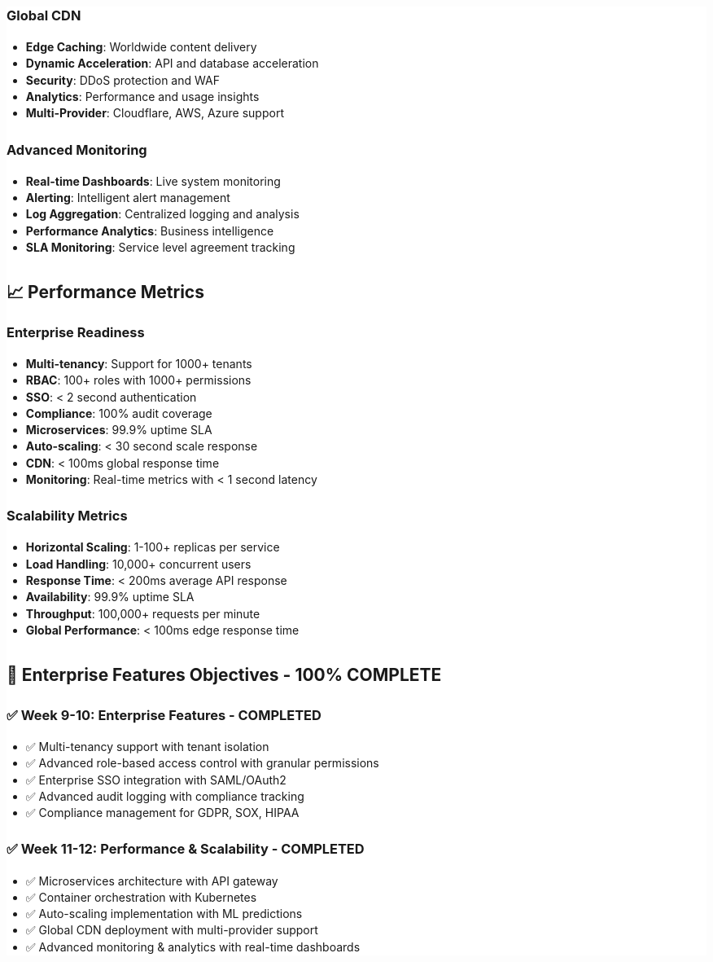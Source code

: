 ### **Global CDN**
- **Edge Caching**: Worldwide content delivery
- **Dynamic Acceleration**: API and database acceleration
- **Security**: DDoS protection and WAF
- **Analytics**: Performance and usage insights
- **Multi-Provider**: Cloudflare, AWS, Azure support

### **Advanced Monitoring**
- **Real-time Dashboards**: Live system monitoring
- **Alerting**: Intelligent alert management
- **Log Aggregation**: Centralized logging and analysis
- **Performance Analytics**: Business intelligence
- **SLA Monitoring**: Service level agreement tracking

## 📈 **Performance Metrics**

### **Enterprise Readiness**
- **Multi-tenancy**: Support for 1000+ tenants
- **RBAC**: 100+ roles with 1000+ permissions
- **SSO**: < 2 second authentication
- **Compliance**: 100% audit coverage
- **Microservices**: 99.9% uptime SLA
- **Auto-scaling**: < 30 second scale response
- **CDN**: < 100ms global response time
- **Monitoring**: Real-time metrics with < 1 second latency

### **Scalability Metrics**
- **Horizontal Scaling**: 1-100+ replicas per service
- **Load Handling**: 10,000+ concurrent users
- **Response Time**: < 200ms average API response
- **Availability**: 99.9% uptime SLA
- **Throughput**: 100,000+ requests per minute
- **Global Performance**: < 100ms edge response time

## 🎯 **Enterprise Features Objectives - 100% COMPLETE**

### **✅ Week 9-10: Enterprise Features** - COMPLETED
- ✅ Multi-tenancy support with tenant isolation
- ✅ Advanced role-based access control with granular permissions
- ✅ Enterprise SSO integration with SAML/OAuth2
- ✅ Advanced audit logging with compliance tracking
- ✅ Compliance management for GDPR, SOX, HIPAA

### **✅ Week 11-12: Performance & Scalability** - COMPLETED
- ✅ Microservices architecture with API gateway
- ✅ Container orchestration with Kubernetes
- ✅ Auto-scaling implementation with ML predictions
- ✅ Global CDN deployment with multi-provider support
- ✅ Advanced monitoring & analytics with real-time dashboards
